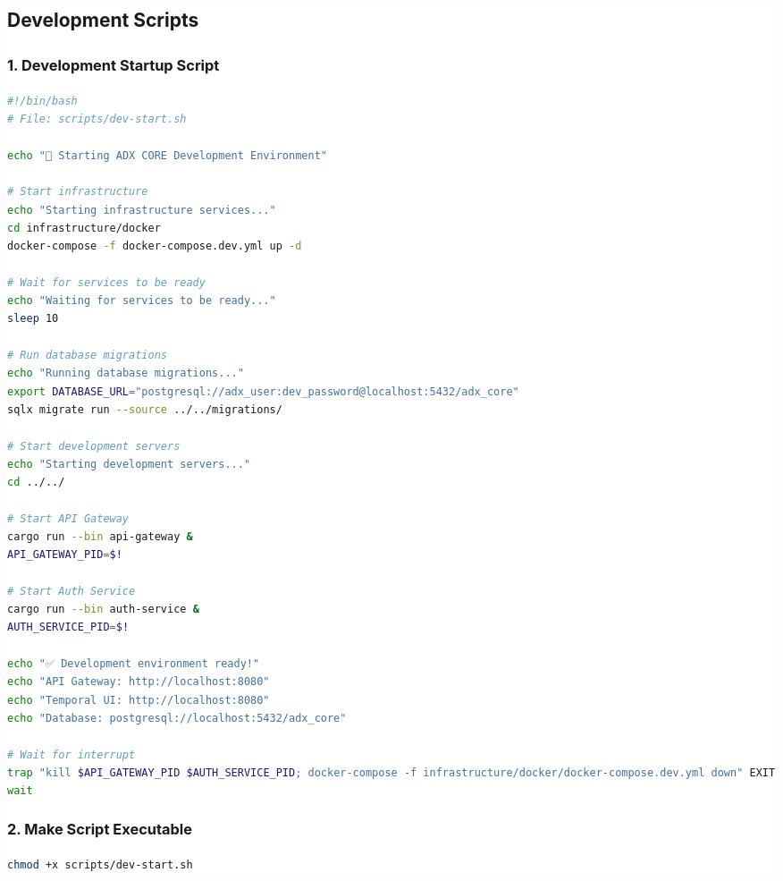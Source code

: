 ## Development Scripts

### 1. Development Startup Script
```bash
#!/bin/bash
# File: scripts/dev-start.sh

echo "🚀 Starting ADX CORE Development Environment"

# Start infrastructure
echo "Starting infrastructure services..."
cd infrastructure/docker
docker-compose -f docker-compose.dev.yml up -d

# Wait for services to be ready
echo "Waiting for services to be ready..."
sleep 10

# Run database migrations
echo "Running database migrations..."
export DATABASE_URL="postgresql://adx_user:dev_password@localhost:5432/adx_core"
sqlx migrate run --source ../../migrations/

# Start development servers
echo "Starting development servers..."
cd ../../

# Start API Gateway
cargo run --bin api-gateway &
API_GATEWAY_PID=$!

# Start Auth Service
cargo run --bin auth-service &
AUTH_SERVICE_PID=$!

echo "✅ Development environment ready!"
echo "API Gateway: http://localhost:8080"
echo "Temporal UI: http://localhost:8080"
echo "Database: postgresql://localhost:5432/adx_core"

# Wait for interrupt
trap "kill $API_GATEWAY_PID $AUTH_SERVICE_PID; docker-compose -f infrastructure/docker/docker-compose.dev.yml down" EXIT
wait
```

### 2. Make Script Executable
```bash
chmod +x scripts/dev-start.sh
```
